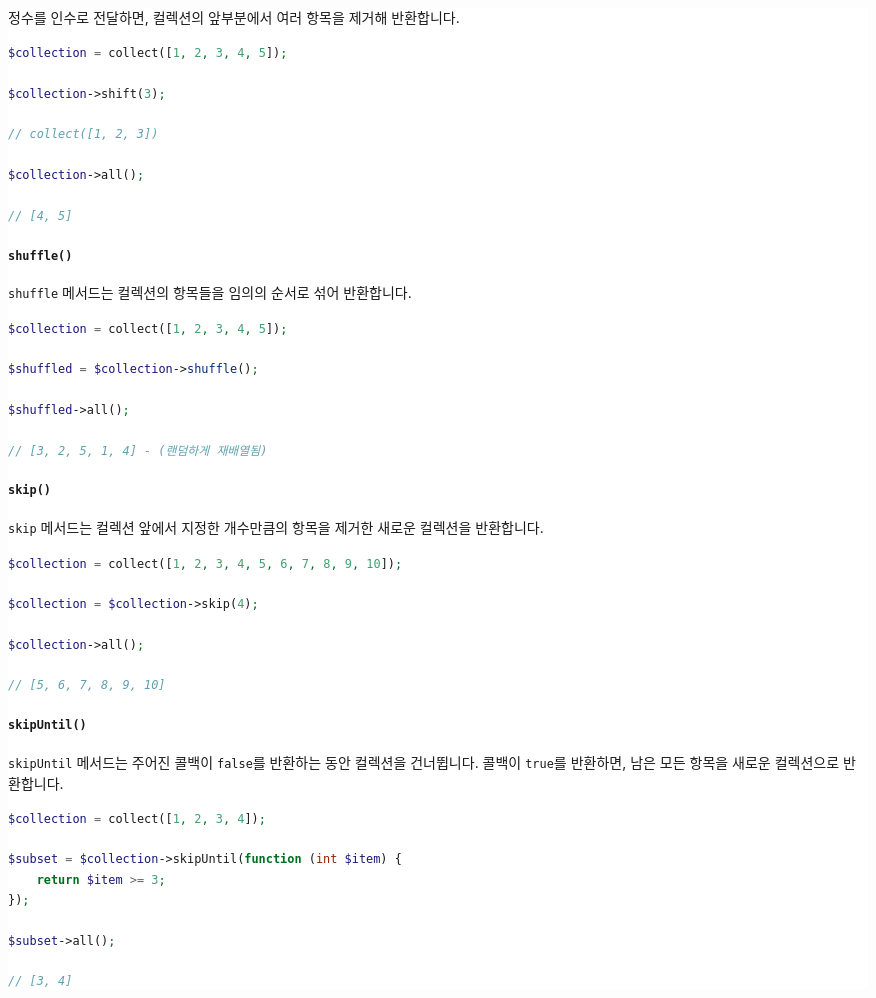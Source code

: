 정수를 인수로 전달하면, 컬렉션의 앞부분에서 여러 항목을 제거해 반환합니다.

```php
$collection = collect([1, 2, 3, 4, 5]);

$collection->shift(3);

// collect([1, 2, 3])

$collection->all();

// [4, 5]
```

<a name="method-shuffle"></a>
#### `shuffle()`

`shuffle` 메서드는 컬렉션의 항목들을 임의의 순서로 섞어 반환합니다.

```php
$collection = collect([1, 2, 3, 4, 5]);

$shuffled = $collection->shuffle();

$shuffled->all();

// [3, 2, 5, 1, 4] - (랜덤하게 재배열됨)
```

<a name="method-skip"></a>
#### `skip()`

`skip` 메서드는 컬렉션 앞에서 지정한 개수만큼의 항목을 제거한 새로운 컬렉션을 반환합니다.

```php
$collection = collect([1, 2, 3, 4, 5, 6, 7, 8, 9, 10]);

$collection = $collection->skip(4);

$collection->all();

// [5, 6, 7, 8, 9, 10]
```

<a name="method-skipuntil"></a>
#### `skipUntil()`

`skipUntil` 메서드는 주어진 콜백이 `false`를 반환하는 동안 컬렉션을 건너뜁니다. 콜백이 `true`를 반환하면, 남은 모든 항목을 새로운 컬렉션으로 반환합니다.

```php
$collection = collect([1, 2, 3, 4]);

$subset = $collection->skipUntil(function (int $item) {
    return $item >= 3;
});

$subset->all();

// [3, 4]
```
